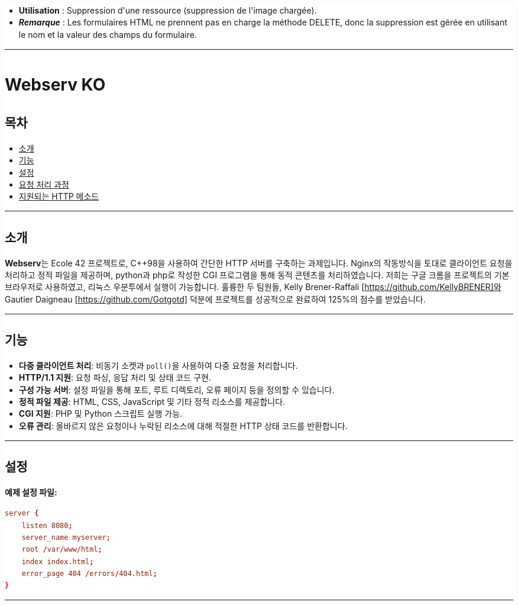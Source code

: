- **Utilisation** : Suppression d'une ressource (suppression de l'image chargée).
- ***Remarque*** : Les formulaires HTML ne prennent pas en charge la méthode DELETE, donc la suppression est gérée en utilisant le nom et la valeur des champs du formulaire.
---

# Webserv KO

## 목차

- [소개](#소개)
- [기능](#기능)
- [설정](#설정)
- [요청 처리 과정](#요청-처리-과정)
- [지원되는 HTTP 메소드](#지원되는-http-메소드)

---

## 소개

**Webserv**는 Ecole 42 프로젝트로, C++98을 사용하여 간단한 HTTP 서버를 구축하는 과제입니다. Nginx의 작동방식을 토대로 클라이언트 요청을 처리하고 정적 파일을 제공하며, python과 php로 작성한 CGI 프로그램을 통해 동적 콘텐츠를 처리하였습니다. 저희는 구글 크롬을 프로젝트의 기본 브라우저로 사용하였고, 리눅스 우분투에서 실행이 가능합니다.
훌륭한 두 팀원들, Kelly Brener-Raffali [https://github.com/KellyBRENER]와 Gautier Daigneau [https://github.com/Gotgotd] 덕분에 프로젝트를 성공적으로 완료하여 125%의 점수를 받았습니다.

---

## 기능

- **다중 클라이언트 처리**: 비동기 소켓과 `poll()`을 사용하여 다중 요청을 처리합니다.
- **HTTP/1.1 지원**: 요청 파싱, 응답 처리 및 상태 코드 구현.
- **구성 가능 서버**: 설정 파일을 통해 포트, 루트 디렉토리, 오류 페이지 등을 정의할 수 있습니다.
- **정적 파일 제공**: HTML, CSS, JavaScript 및 기타 정적 리소스를 제공합니다.
- **CGI 지원**: PHP 및 Python 스크립트 실행 가능.
- **오류 관리**: 올바르지 않은 요청이나 누락된 리소스에 대해 적절한 HTTP 상태 코드를 반환합니다.

---

## 설정

**예제 설정 파일:**

```conf
server {
    listen 8080;
    server_name myserver;
    root /var/www/html;
    index index.html;
    error_page 404 /errors/404.html;
}
```

---